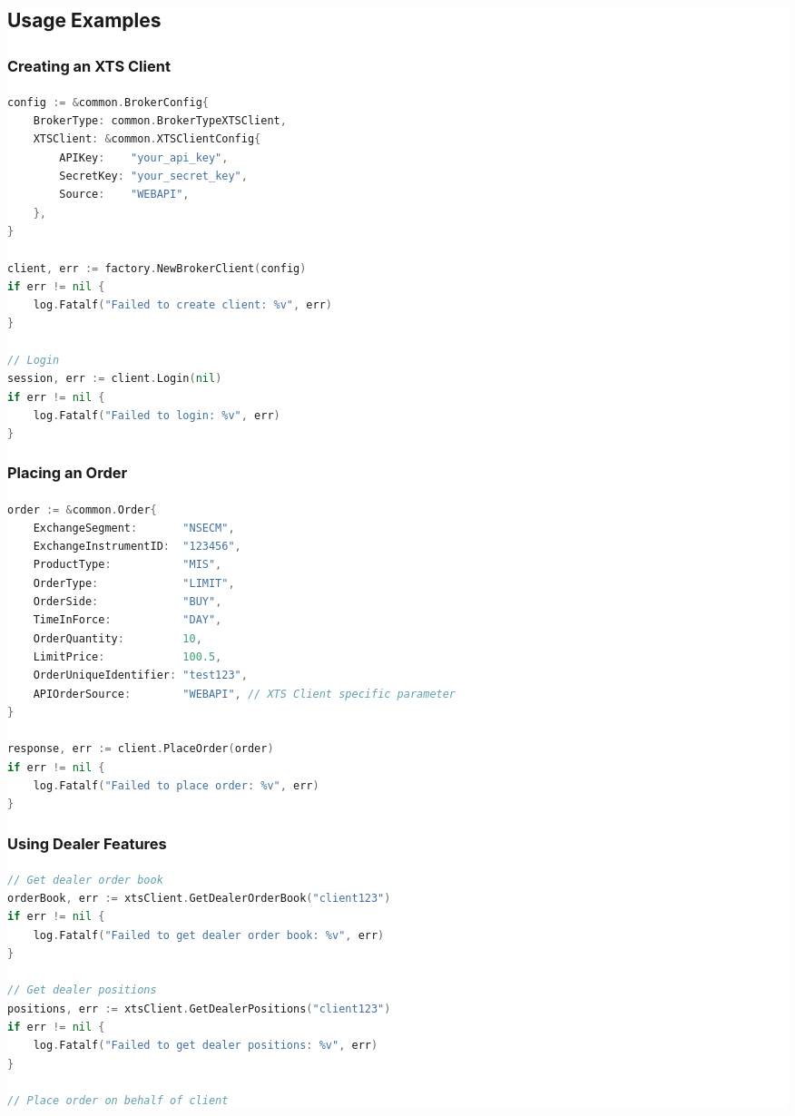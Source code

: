 ## Usage Examples

### Creating an XTS Client

```go
config := &common.BrokerConfig{
    BrokerType: common.BrokerTypeXTSClient,
    XTSClient: &common.XTSClientConfig{
        APIKey:    "your_api_key",
        SecretKey: "your_secret_key",
        Source:    "WEBAPI",
    },
}

client, err := factory.NewBrokerClient(config)
if err != nil {
    log.Fatalf("Failed to create client: %v", err)
}

// Login
session, err := client.Login(nil)
if err != nil {
    log.Fatalf("Failed to login: %v", err)
}
```

### Placing an Order

```go
order := &common.Order{
    ExchangeSegment:       "NSECM",
    ExchangeInstrumentID:  "123456",
    ProductType:           "MIS",
    OrderType:             "LIMIT",
    OrderSide:             "BUY",
    TimeInForce:           "DAY",
    OrderQuantity:         10,
    LimitPrice:            100.5,
    OrderUniqueIdentifier: "test123",
    APIOrderSource:        "WEBAPI", // XTS Client specific parameter
}

response, err := client.PlaceOrder(order)
if err != nil {
    log.Fatalf("Failed to place order: %v", err)
}
```

### Using Dealer Features

```go
// Get dealer order book
orderBook, err := xtsClient.GetDealerOrderBook("client123")
if err != nil {
    log.Fatalf("Failed to get dealer order book: %v", err)
}

// Get dealer positions
positions, err := xtsClient.GetDealerPositions("client123")
if err != nil {
    log.Fatalf("Failed to get dealer positions: %v", err)
}

// Place order on behalf of client
```